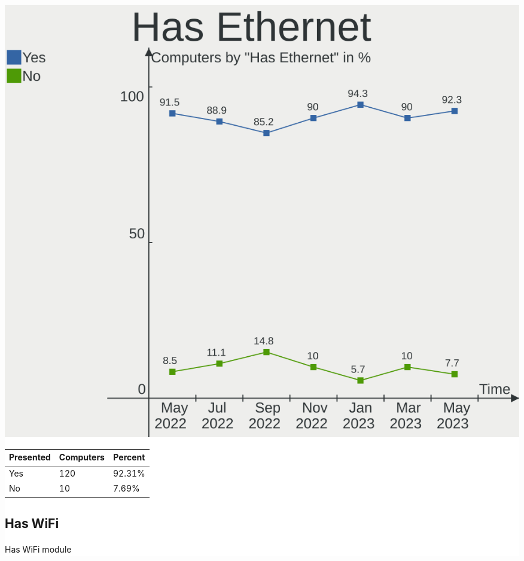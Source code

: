 ![Has Ethernet](./images/line_chart/node_has_ethernet.svg)

| Presented | Computers | Percent |
|-----------|-----------|---------|
| Yes       | 120       | 92.31%  |
| No        | 10        | 7.69%   |

Has WiFi
--------

Has WiFi module
